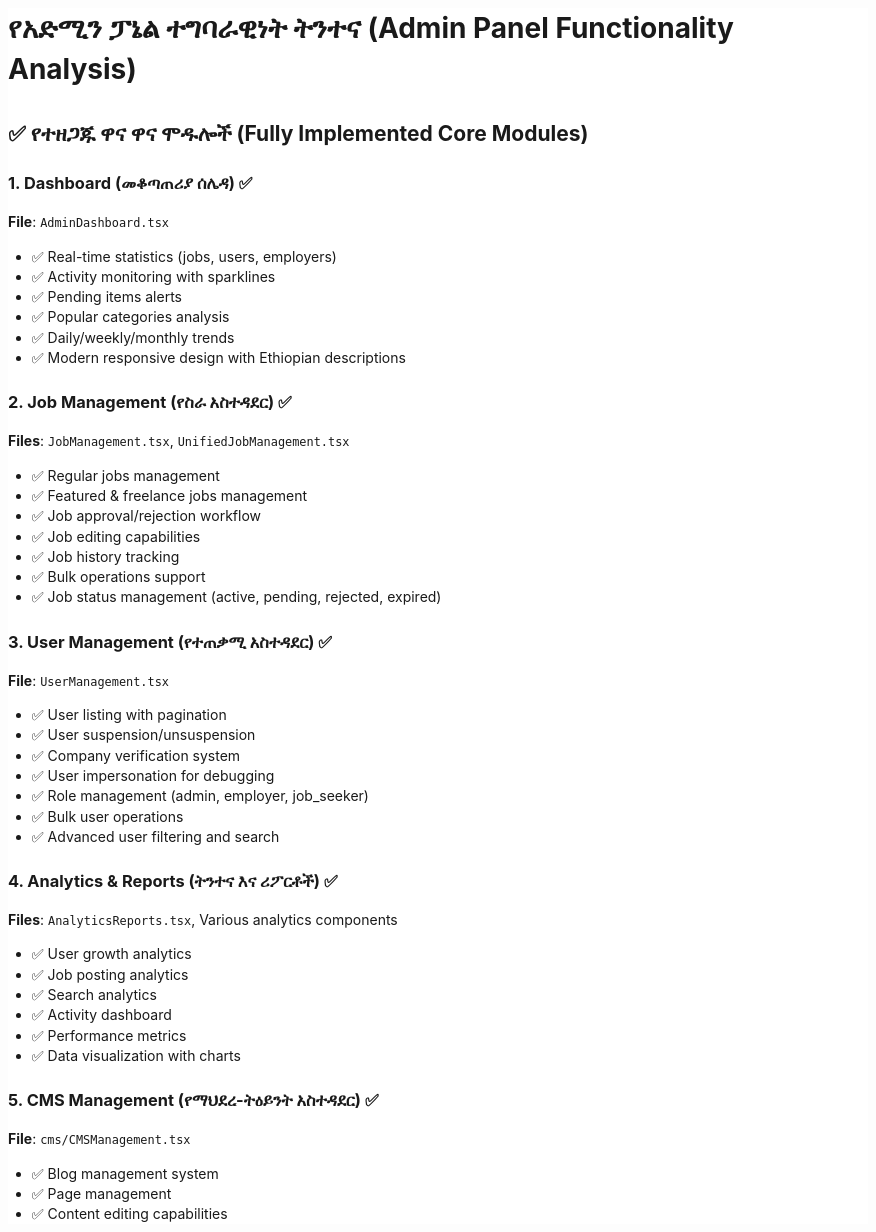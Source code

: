 # የአድሚን ፓኔል ተግባራዊነት ትንተና (Admin Panel Functionality Analysis)

## ✅ የተዘጋጁ ዋና ዋና ሞዱሎች (Fully Implemented Core Modules)

### 1. Dashboard (መቆጣጠሪያ ሰሌዳ) ✅
**File**: `AdminDashboard.tsx`
- ✅ Real-time statistics (jobs, users, employers)
- ✅ Activity monitoring with sparklines
- ✅ Pending items alerts
- ✅ Popular categories analysis
- ✅ Daily/weekly/monthly trends
- ✅ Modern responsive design with Ethiopian descriptions

### 2. Job Management (የስራ አስተዳደር) ✅
**Files**: `JobManagement.tsx`, `UnifiedJobManagement.tsx`
- ✅ Regular jobs management
- ✅ Featured & freelance jobs management  
- ✅ Job approval/rejection workflow
- ✅ Job editing capabilities
- ✅ Job history tracking
- ✅ Bulk operations support
- ✅ Job status management (active, pending, rejected, expired)

### 3. User Management (የተጠቃሚ አስተዳደር) ✅ 
**File**: `UserManagement.tsx`
- ✅ User listing with pagination
- ✅ User suspension/unsuspension
- ✅ Company verification system
- ✅ User impersonation for debugging
- ✅ Role management (admin, employer, job_seeker)
- ✅ Bulk user operations
- ✅ Advanced user filtering and search

### 4. Analytics & Reports (ትንተና እና ሪፖርቶች) ✅
**Files**: `AnalyticsReports.tsx`, Various analytics components
- ✅ User growth analytics
- ✅ Job posting analytics  
- ✅ Search analytics
- ✅ Activity dashboard
- ✅ Performance metrics
- ✅ Data visualization with charts

### 5. CMS Management (የማህደረ-ትዕይንት አስተዳደር) ✅
**File**: `cms/CMSManagement.tsx`
- ✅ Blog management system
- ✅ Page management
- ✅ Content editing capabilities
